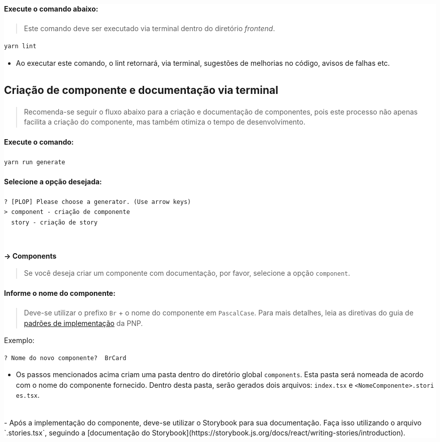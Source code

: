 #### **Execute o comando abaixo:**

> Este comando deve ser executado via terminal dentro do diretório *frontend*.
> 

```
yarn lint
```

- Ao executar este comando, o lint retornará, via terminal, sugestões de melhorias no código, avisos de falhas etc.

## Criação de componente e documentação via terminal

> Recomenda-se seguir o fluxo abaixo para a criação e documentação de componentes, pois este processo não apenas facilita a criação do componente, mas também otimiza o tempo de desenvolvimento.
> 

#### Execute o comando:

```
yarn run generate
```

#### Selecione a opção desejada:

```
? [PLOP] Please choose a generator. (Use arrow keys)
> component - criação de componente
  story - criação de story
```
<br>

**→ Components**

> Se você deseja criar um componente com documentação, por favor, selecione a opção `component`.
> 

#### Informe o nome do componente:

> Deve-se utilizar o prefixo `Br` + o nome do componente em `PascalCase`. Para mais detalhes, leia as diretivas do guia de [padrões de implementação](./padroes-implementacao.md#nomenclatura_componentes) da PNP.
> 

Exemplo:

```
? Nome do novo componente?  BrCard
```

- Os passos mencionados acima criam uma pasta dentro do diretório global `components`. Esta pasta será nomeada de acordo com o nome do componente fornecido. Dentro desta pasta, serão gerados dois arquivos: `index.tsx` e `<NomeComponente>.stories.tsx`.
<br>
- Após a implementação do componente, deve-se utilizar o Storybook para sua documentação. Faça isso utilizando o arquivo `<NomeComponente>.stories.tsx`, seguindo a [documentação do Storybook](https://storybook.js.org/docs/react/writing-stories/introduction).
<br>
